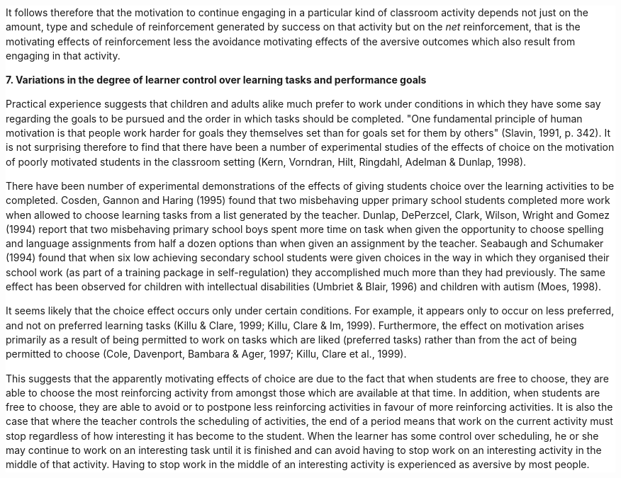 It follows therefore that the motivation to continue engaging in a
particular kind of classroom activity depends not just on the amount,
type and schedule of reinforcement generated by success on that activity
but on the *net* reinforcement, that is the motivating effects of
reinforcement less the avoidance motivating effects of the aversive
outcomes which also result from engaging in that activity.

**7. Variations in the degree of learner control over learning tasks and
performance goals**

Practical experience suggests that children and adults alike much prefer
to work under conditions in which they have some say regarding the goals
to be pursued and the order in which tasks should be completed. "One
fundamental principle of human motivation is that people work harder for
goals they themselves set than for goals set for them by others"
(Slavin, 1991, p. 342). It is not surprising therefore to find that
there have been a number of experimental studies of the effects of
choice on the motivation of poorly motivated students in the classroom
setting (Kern, Vorndran, Hilt, Ringdahl, Adelman & Dunlap, 1998).

There have been number of experimental demonstrations of the effects of
giving students choice over the learning activities to be completed.
Cosden, Gannon and Haring (1995) found that two misbehaving upper
primary school students completed more work when allowed to choose
learning tasks from a list generated by the teacher. Dunlap, DePerzcel,
Clark, Wilson, Wright and Gomez (1994) report that two misbehaving
primary school boys spent more time on task when given the opportunity
to choose spelling and language assignments from half a dozen options
than when given an assignment by the teacher. Seabaugh and Schumaker
(1994) found that when six low achieving secondary school students were
given choices in the way in which they organised their school work (as
part of a training package in self-regulation) they accomplished much
more than they had previously. The same effect has been observed for
children with intellectual disabilities (Umbriet & Blair, 1996) and
children with autism (Moes, 1998).

It seems likely that the choice effect occurs only under certain
conditions. For example, it appears only to occur on less preferred, and
not on preferred learning tasks (Killu & Clare, 1999; Killu, Clare & Im,
1999). Furthermore, the effect on motivation arises primarily as a
result of being permitted to work on tasks which are liked (preferred
tasks) rather than from the act of being permitted to choose (Cole,
Davenport, Bambara & Ager, 1997; Killu, Clare et al., 1999).

This suggests that the apparently motivating effects of choice are due
to the fact that when students are free to choose, they are able to
choose the most reinforcing activity from amongst those which are
available at that time. In addition, when students are free to choose,
they are able to avoid or to postpone less reinforcing activities in
favour of more reinforcing activities. It is also the case that where
the teacher controls the scheduling of activities, the end of a period
means that work on the current activity must stop regardless of how
interesting it has become to the student. When the learner has some
control over scheduling, he or she may continue to work on an
interesting task until it is finished and can avoid having to stop work
on an interesting activity in the middle of that activity. Having to
stop work in the middle of an interesting activity is experienced as
aversive by most people.
